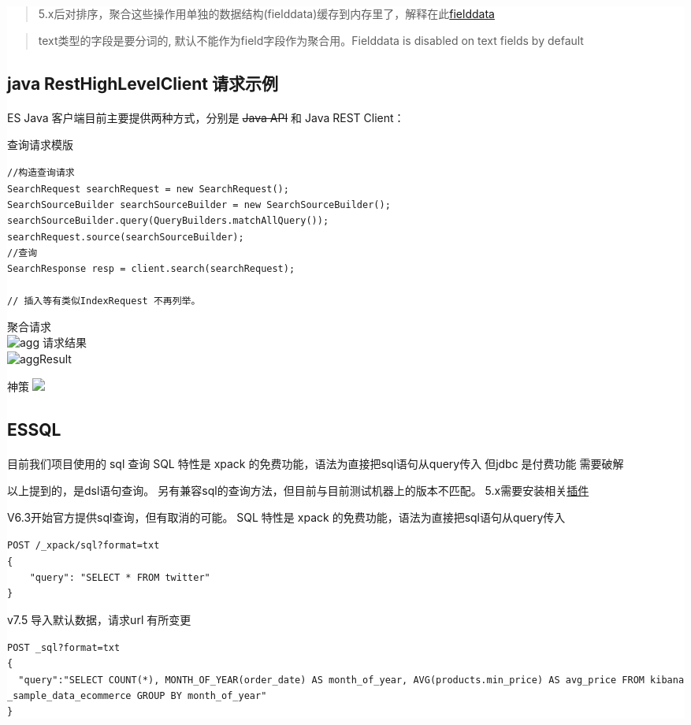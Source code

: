 > 5.x后对排序，聚合这些操作用单独的数据结构(fielddata)缓存到内存里了，解释在此[fielddata](https://www.elastic.co/guide/en/elasticsearch/reference/current/fielddata.html)

> text类型的字段是要分词的, 默认不能作为field字段作为聚合用。Fielddata is disabled on text fields by default


## java RestHighLevelClient 请求示例
ES Java 客户端目前主要提供两种方式，分别是 ~~Java API~~ 和 Java REST Client：  

查询请求模版  
```
//构造查询请求
SearchRequest searchRequest = new SearchRequest(); 
SearchSourceBuilder searchSourceBuilder = new SearchSourceBuilder(); 
searchSourceBuilder.query(QueryBuilders.matchAllQuery()); 
searchRequest.source(searchSourceBuilder); 
//查询
SearchResponse resp = client.search(searchRequest);

// 插入等有类似IndexRequest 不再列举。
```

聚合请求  
![agg](http://zpengg.oss-cn-shenzhen.aliyuncs.com/613e47cdc9ae1215e9bcbdcf162ffd25.png)
请求结果  
![aggResult](http://zpengg.oss-cn-shenzhen.aliyuncs.com/c04d0cd995c0088b454e164c88ca9798.png)

神策
![](http://zpengg.oss-cn-shenzhen.aliyuncs.com/img/60e6c6e85624119a5c6f96c1c7e4fc56.png)


## ESSQL
目前我们项目使用的 sql 查询
SQL 特性是 xpack 的免费功能，语法为直接把sql语句从query传入
但jdbc 是付费功能 需要破解

以上提到的，是dsl语句查询。
另有兼容sql的查询方法，但目前与目前测试机器上的版本不匹配。
5.x需要安装相关[插件](https://www.jianshu.com/p/b4032a7e5497)

V6.3开始官方提供sql查询，但有取消的可能。
SQL 特性是 xpack 的免费功能，语法为直接把sql语句从query传入
```
POST /_xpack/sql?format=txt
{
    "query": "SELECT * FROM twitter"
}
```

v7.5 导入默认数据，请求url 有所变更  
```
POST _sql?format=txt
{
  "query":"SELECT COUNT(*), MONTH_OF_YEAR(order_date) AS month_of_year, AVG(products.min_price) AS avg_price FROM kibana_sample_data_ecommerce GROUP BY month_of_year"
}
```

